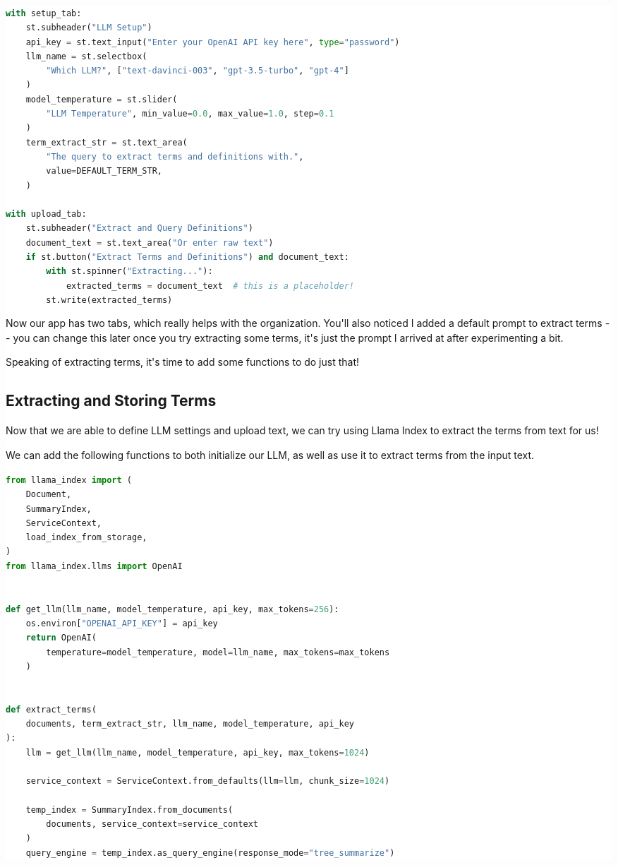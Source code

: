 ```python
with setup_tab:
    st.subheader("LLM Setup")
    api_key = st.text_input("Enter your OpenAI API key here", type="password")
    llm_name = st.selectbox(
        "Which LLM?", ["text-davinci-003", "gpt-3.5-turbo", "gpt-4"]
    )
    model_temperature = st.slider(
        "LLM Temperature", min_value=0.0, max_value=1.0, step=0.1
    )
    term_extract_str = st.text_area(
        "The query to extract terms and definitions with.",
        value=DEFAULT_TERM_STR,
    )

with upload_tab:
    st.subheader("Extract and Query Definitions")
    document_text = st.text_area("Or enter raw text")
    if st.button("Extract Terms and Definitions") and document_text:
        with st.spinner("Extracting..."):
            extracted_terms = document_text  # this is a placeholder!
        st.write(extracted_terms)
```

Now our app has two tabs, which really helps with the organization. You'll also noticed I added a default prompt to extract terms -- you can change this later once you try extracting some terms, it's just the prompt I arrived at after experimenting a bit.

Speaking of extracting terms, it's time to add some functions to do just that!

## Extracting and Storing Terms

Now that we are able to define LLM settings and upload text, we can try using Llama Index to extract the terms from text for us!

We can add the following functions to both initialize our LLM, as well as use it to extract terms from the input text.

```python
from llama_index import (
    Document,
    SummaryIndex,
    ServiceContext,
    load_index_from_storage,
)
from llama_index.llms import OpenAI


def get_llm(llm_name, model_temperature, api_key, max_tokens=256):
    os.environ["OPENAI_API_KEY"] = api_key
    return OpenAI(
        temperature=model_temperature, model=llm_name, max_tokens=max_tokens
    )


def extract_terms(
    documents, term_extract_str, llm_name, model_temperature, api_key
):
    llm = get_llm(llm_name, model_temperature, api_key, max_tokens=1024)

    service_context = ServiceContext.from_defaults(llm=llm, chunk_size=1024)

    temp_index = SummaryIndex.from_documents(
        documents, service_context=service_context
    )
    query_engine = temp_index.as_query_engine(response_mode="tree_summarize")
```